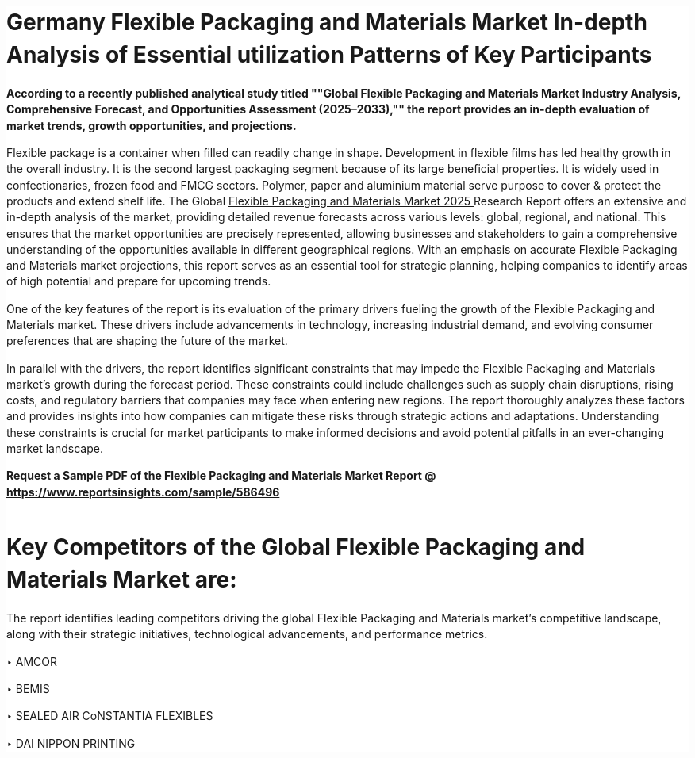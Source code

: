 # Germany Flexible Packaging and Materials Market In-depth Analysis of Essential utilization Patterns of Key Participants

<strong>According to a recently published analytical study titled ""Global Flexible Packaging and Materials Market Industry Analysis, Comprehensive Forecast, and Opportunities Assessment (2025–2033),"" the report provides an in-depth evaluation of market trends, growth opportunities, and projections.</strong>

Flexible package is a container when filled can readily change in shape. Development in flexible films has led healthy growth in the overall industry. It is the second largest packaging segment because of its large beneficial properties. It is widely used in confectionaries, frozen food and FMCG sectors. Polymer, paper and aluminium material serve purpose to cover & protect the products and extend shelf life. The Global <a href=https://www.reportsinsights.com/sample/586496>Flexible Packaging and Materials Market 2025 </a> Research Report offers an extensive and in-depth analysis of the market, providing detailed revenue forecasts across various levels: global, regional, and national. This ensures that the market opportunities are precisely represented, allowing businesses and stakeholders to gain a comprehensive understanding of the opportunities available in different geographical regions. With an emphasis on accurate Flexible Packaging and Materials market projections, this report serves as an essential tool for strategic planning, helping companies to identify areas of high potential and prepare for upcoming trends.

One of the key features of the report is its evaluation of the primary drivers fueling the growth of the Flexible Packaging and Materials market. These drivers include advancements in technology, increasing industrial demand, and evolving consumer preferences that are shaping the future of the market. 

In parallel with the drivers, the report identifies significant constraints that may impede the Flexible Packaging and Materials market’s growth during the forecast period. These constraints could include challenges such as supply chain disruptions, rising costs, and regulatory barriers that companies may face when entering new regions. The report thoroughly analyzes these factors and provides insights into how companies can mitigate these risks through strategic actions and adaptations. Understanding these constraints is crucial for market participants to make informed decisions and avoid potential pitfalls in an ever-changing market landscape.

<strong>Request a Sample PDF of the Flexible Packaging and Materials Market Report </strong><strong>@<a href=https://www.reportsinsights.com/sample/586496> https://www.reportsinsights.com/sample/586496</a></strong></font>

# <strong>Key Competitors of the Global Flexible Packaging and Materials Market are:</strong>

The report identifies leading competitors driving the global Flexible Packaging and Materials market’s competitive landscape, along with their strategic initiatives, technological advancements, and performance metrics.

‣ AMCOR

‣ BEMIS

‣ SEALED AIR CoNSTANTIA FLEXIBLES

‣ DAI NIPPON PRINTING
